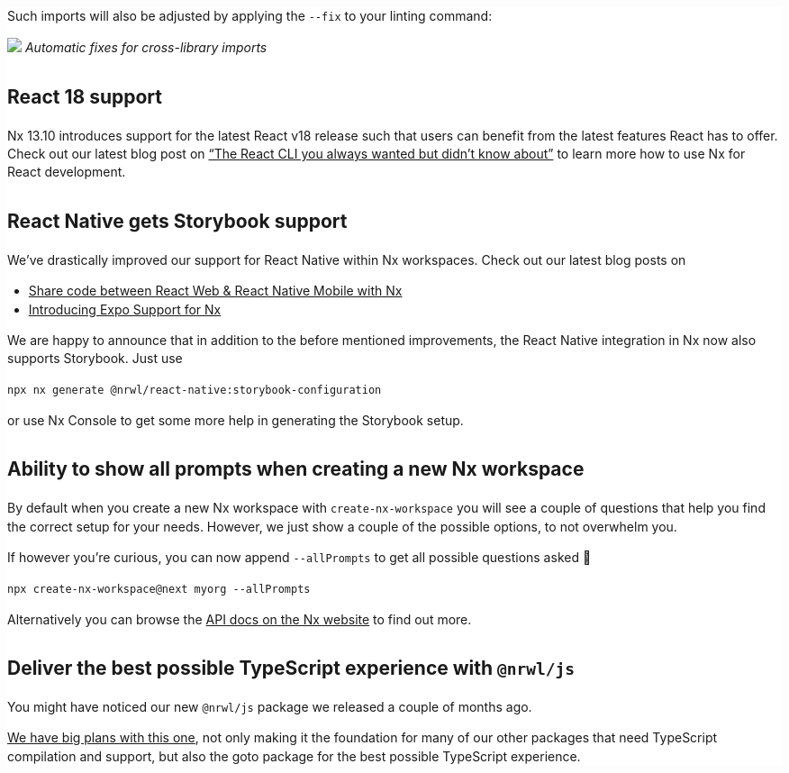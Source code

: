 Such imports will also be adjusted by applying the `--fix` to your linting command:

![](/blog/images/2022-04-08/1*tKX2DSDSKhR8UEN04_ckQg.avif)
_Automatic fixes for cross-library imports_

## React 18 support

Nx 13.10 introduces support for the latest React v18 release such that users can benefit from the latest features React has to offer. Check out our latest blog post on [“The React CLI you always wanted but didn’t know about”](/blog/the-react-cli-you-always-wanted-but-didnt-know-about) to learn more how to use Nx for React development.

## React Native gets Storybook support

We’ve drastically improved our support for React Native within Nx workspaces. Check out our latest blog posts on

- [Share code between React Web & React Native Mobile with Nx](/blog/share-code-between-react-web-react-native-mobile-with-nx)
- [Introducing Expo Support for Nx](/blog/introducing-expo-support-for-nx)

We are happy to announce that in addition to the before mentioned improvements, the React Native integration in Nx now also supports Storybook. Just use

```shell
npx nx generate @nrwl/react-native:storybook-configuration
```

or use Nx Console to get some more help in generating the Storybook setup.

## Ability to show all prompts when creating a new Nx workspace

By default when you create a new Nx workspace with `create-nx-workspace` you will see a couple of questions that help you find the correct setup for your needs. However, we just show a couple of the possible options, to not overwhelm you.

If however you’re curious, you can now append `--allPrompts` to get all possible questions asked 🙂

```shell
npx create-nx-workspace@next myorg --allPrompts
```

Alternatively you can browse the [API docs on the Nx website](/nx-api/nx/documents/create-nx-workspace) to find out more.

## Deliver the best possible TypeScript experience with `@nrwl/js`

You might have noticed our new `@nrwl/js` package we released a couple of months ago.

[We have big plans with this one](https://github.com/nrwl/nx/discussions/9716), not only making it the foundation for many of our other packages that need TypeScript compilation and support, but also the goto package for the best possible TypeScript experience.
